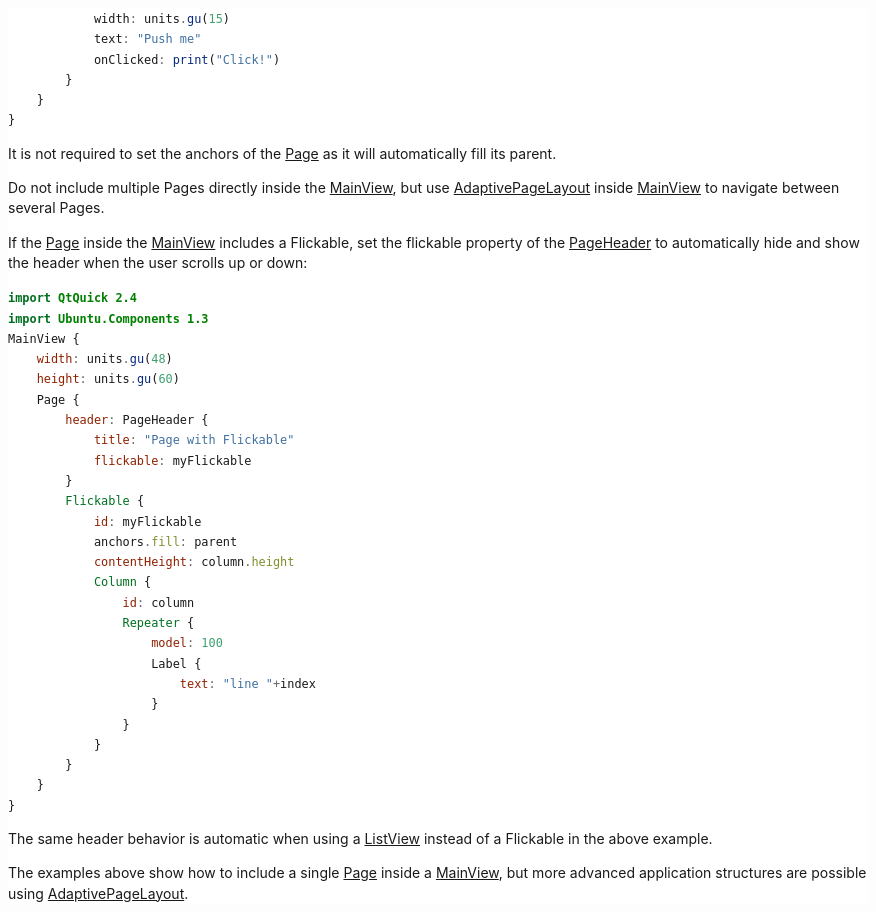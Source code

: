 ``` qml
            width: units.gu(15)
            text: "Push me"
            onClicked: print("Click!")
        }
    }
}
```

It is not required to set the anchors of the [Page](../Ubuntu.Components.Page/index.html) as it will automatically fill its parent.

Do not include multiple Pages directly inside the [MainView](index.html), but use [AdaptivePageLayout](../Ubuntu.Components.AdaptivePageLayout/index.html) inside [MainView](index.html) to navigate between several Pages.

If the [Page](../Ubuntu.Components.Page/index.html) inside the [MainView](index.html) includes a Flickable, set the flickable property of the [PageHeader](../Ubuntu.Components.PageHeader/index.html) to automatically hide and show the header when the user scrolls up or down:

``` qml
import QtQuick 2.4
import Ubuntu.Components 1.3
MainView {
    width: units.gu(48)
    height: units.gu(60)
    Page {
        header: PageHeader {
            title: "Page with Flickable"
            flickable: myFlickable
        }
        Flickable {
            id: myFlickable
            anchors.fill: parent
            contentHeight: column.height
            Column {
                id: column
                Repeater {
                    model: 100
                    Label {
                        text: "line "+index
                    }
                }
            }
        }
    }
}
```

The same header behavior is automatic when using a [ListView](../../sdk-14.10/QtQuick.ListView/index.html) instead of a Flickable in the above example.

The examples above show how to include a single [Page](../Ubuntu.Components.Page/index.html) inside a [MainView](index.html), but more advanced application structures are possible using [AdaptivePageLayout](../Ubuntu.Components.AdaptivePageLayout/index.html).
